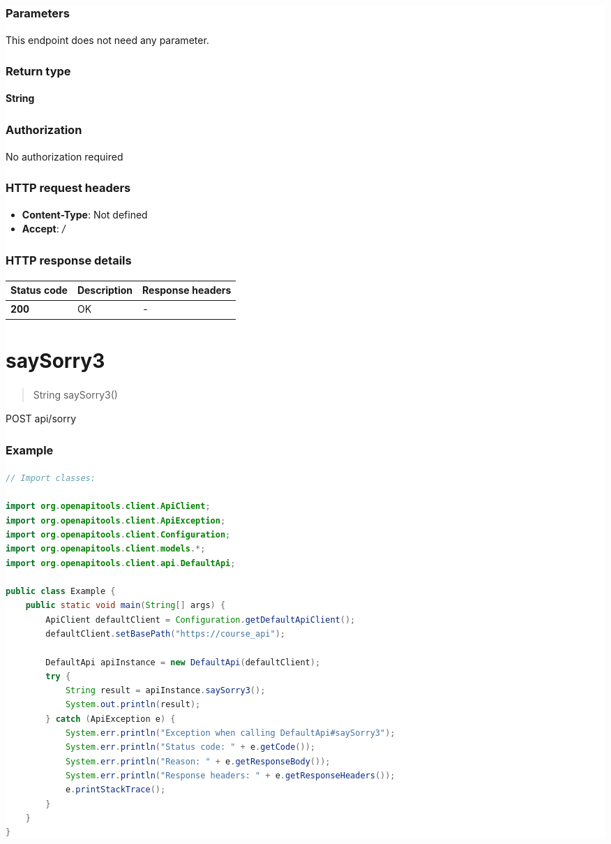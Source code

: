 ### Parameters

This endpoint does not need any parameter.

### Return type

**String**

### Authorization

No authorization required

### HTTP request headers

- **Content-Type**: Not defined
- **Accept**: */*

### HTTP response details

| Status code | Description | Response headers |
|-------------|-------------|------------------|
 **200**     | OK          | -                |

<a name="saySorry3"></a>

# **saySorry3**

> String saySorry3()

POST api/sorry

### Example

```java
// Import classes:

import org.openapitools.client.ApiClient;
import org.openapitools.client.ApiException;
import org.openapitools.client.Configuration;
import org.openapitools.client.models.*;
import org.openapitools.client.api.DefaultApi;

public class Example {
    public static void main(String[] args) {
        ApiClient defaultClient = Configuration.getDefaultApiClient();
        defaultClient.setBasePath("https://course_api");

        DefaultApi apiInstance = new DefaultApi(defaultClient);
        try {
            String result = apiInstance.saySorry3();
            System.out.println(result);
        } catch (ApiException e) {
            System.err.println("Exception when calling DefaultApi#saySorry3");
            System.err.println("Status code: " + e.getCode());
            System.err.println("Reason: " + e.getResponseBody());
            System.err.println("Response headers: " + e.getResponseHeaders());
            e.printStackTrace();
        }
    }
}
```
